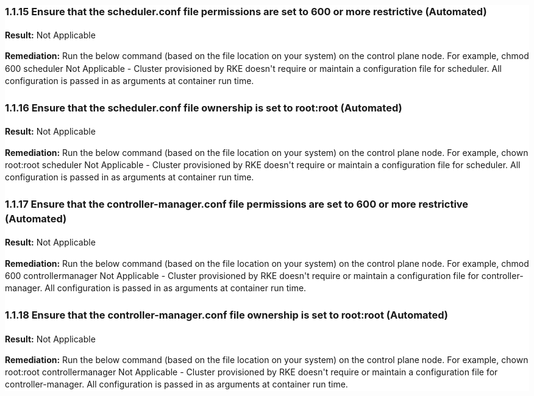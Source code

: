 ### 1.1.15 Ensure that the scheduler.conf file permissions are set to 600 or more restrictive (Automated)


**Result:** Not Applicable

**Remediation:**
Run the below command (based on the file location on your system) on the control plane node.
For example,
chmod 600 scheduler
Not Applicable - Cluster provisioned by RKE doesn't require or maintain a configuration file for scheduler.
All configuration is passed in as arguments at container run time.

### 1.1.16 Ensure that the scheduler.conf file ownership is set to root:root (Automated)


**Result:** Not Applicable

**Remediation:**
Run the below command (based on the file location on your system) on the control plane node.
For example,
chown root:root scheduler
Not Applicable - Cluster provisioned by RKE doesn't require or maintain a configuration file for scheduler.
All configuration is passed in as arguments at container run time.

### 1.1.17 Ensure that the controller-manager.conf file permissions are set to 600 or more restrictive (Automated)


**Result:** Not Applicable

**Remediation:**
Run the below command (based on the file location on your system) on the control plane node.
For example,
chmod 600 controllermanager
Not Applicable - Cluster provisioned by RKE doesn't require or maintain a configuration file for controller-manager.
All configuration is passed in as arguments at container run time.

### 1.1.18 Ensure that the controller-manager.conf file ownership is set to root:root (Automated)


**Result:** Not Applicable

**Remediation:**
Run the below command (based on the file location on your system) on the control plane node.
For example,
chown root:root controllermanager
Not Applicable - Cluster provisioned by RKE doesn't require or maintain a configuration file for controller-manager.
All configuration is passed in as arguments at container run time.
